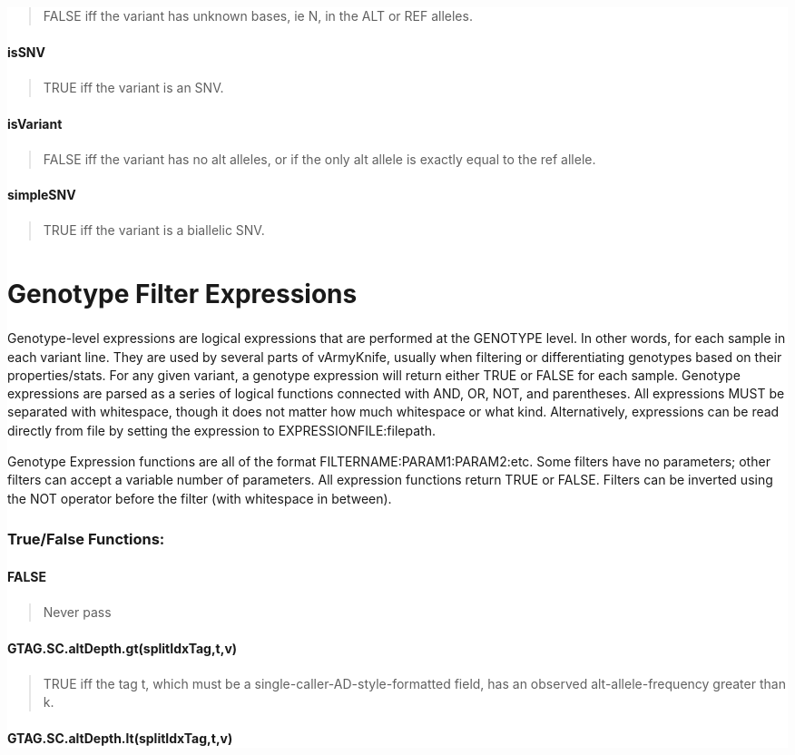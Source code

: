 > FALSE iff the variant has unknown bases, ie N, in the ALT or REF alleles\.


#### isSNV

> TRUE iff the variant is an SNV\.


#### isVariant

> FALSE iff the variant has no alt alleles, or if the only alt allele is exactly equal to the ref allele\.


#### simpleSNV

> TRUE iff the variant is a biallelic SNV\.


# Genotype Filter Expressions



Genotype\-level expressions are logical expressions that are 
performed at the GENOTYPE level\. In other words, for each sample 
in each variant line\. They are used by several parts of 
vArmyKnife, usually when filtering or differentiating genotypes 
based on their properties/stats\. For any given variant, a genotype 
expression will return either TRUE or FALSE for each sample\. 
Genotype expressions are parsed as a series of logical functions 
connected with AND, OR, NOT, and parentheses\. All expressions MUST 
be separated with whitespace, though it does not matter how much 
whitespace or what kind\. Alternatively, expressions can be read 
directly from file by setting the expression to 
EXPRESSIONFILE:filepath\.

Genotype Expression functions are all of the format 
FILTERNAME:PARAM1:PARAM2:etc\. Some filters have no parameters; 
other filters can accept a variable number of parameters\. All 
expression functions return TRUE or FALSE\. Filters can be inverted 
using the NOT operator before the filter \(with whitespace in 
between\)\.
### True/False Functions:

#### FALSE

> Never pass


#### GTAG\.SC\.altDepth\.gt(splitIdxTag,t,v)

> TRUE iff the tag t, which must be a single\-caller\-AD\-style\-formatted field, has an observed alt\-allele\-frequency greater than k\.


#### GTAG\.SC\.altDepth\.lt(splitIdxTag,t,v)
